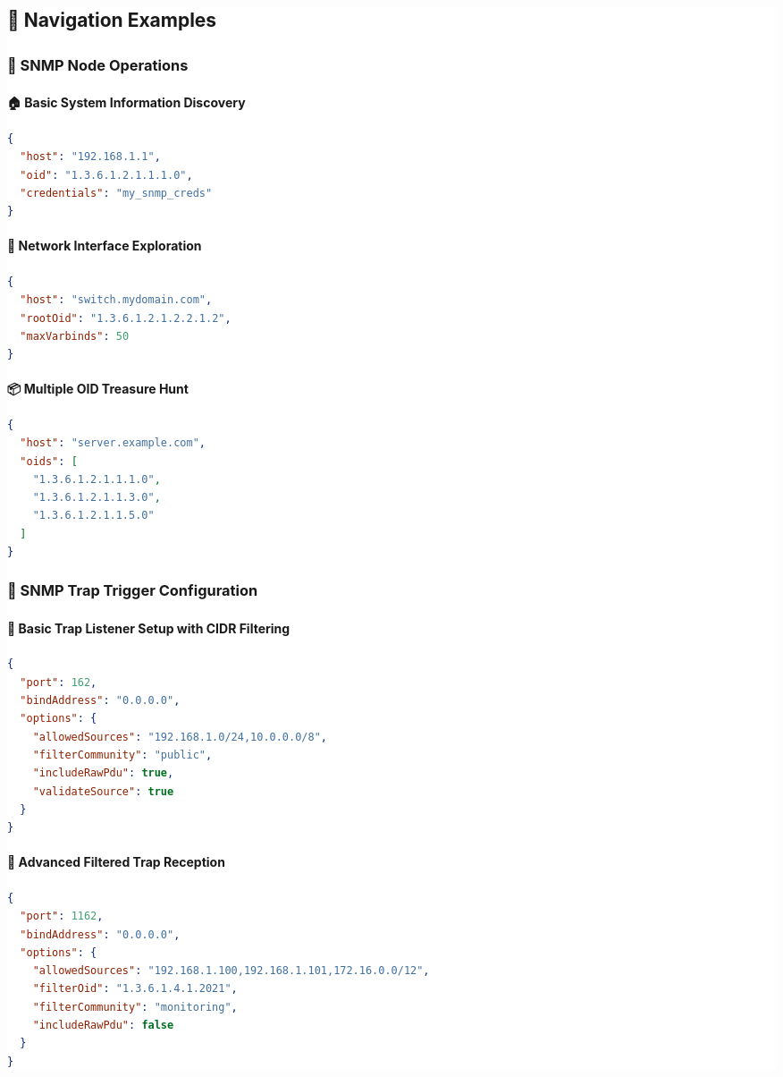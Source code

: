 ## 📖 Navigation Examples

### 🎯 SNMP Node Operations

#### 🏠 Basic System Information Discovery
```json
{
  "host": "192.168.1.1",
  "oid": "1.3.6.1.2.1.1.1.0",
  "credentials": "my_snmp_creds"
}
```

#### 🌊 Network Interface Exploration
```json
{
  "host": "switch.mydomain.com", 
  "rootOid": "1.3.6.1.2.1.2.2.1.2",
  "maxVarbinds": 50
}
```

#### 📦 Multiple OID Treasure Hunt
```json
{
  "host": "server.example.com",
  "oids": [
    "1.3.6.1.2.1.1.1.0",
    "1.3.6.1.2.1.1.3.0", 
    "1.3.6.1.2.1.1.5.0"
  ]
}
```

### 📡 SNMP Trap Trigger Configuration

#### 🔧 Basic Trap Listener Setup with CIDR Filtering
```json
{
  "port": 162,
  "bindAddress": "0.0.0.0",
  "options": {
    "allowedSources": "192.168.1.0/24,10.0.0.0/8",
    "filterCommunity": "public",
    "includeRawPdu": true,
    "validateSource": true
  }
}
```

#### 🎯 Advanced Filtered Trap Reception
```json
{
  "port": 1162,
  "bindAddress": "0.0.0.0",
  "options": {
    "allowedSources": "192.168.1.100,192.168.1.101,172.16.0.0/12", 
    "filterOid": "1.3.6.1.4.1.2021",
    "filterCommunity": "monitoring",
    "includeRawPdu": false
  }
}
```
